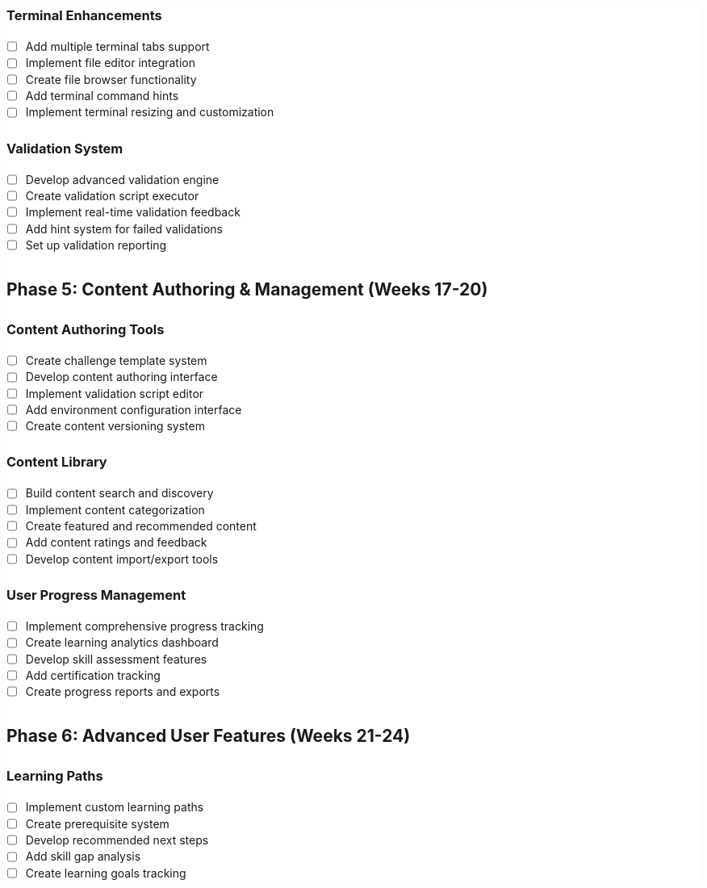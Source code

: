 ### Terminal Enhancements

- [ ] Add multiple terminal tabs support
- [ ] Implement file editor integration
- [ ] Create file browser functionality
- [ ] Add terminal command hints
- [ ] Implement terminal resizing and customization

### Validation System

- [ ] Develop advanced validation engine
- [ ] Create validation script executor
- [ ] Implement real-time validation feedback
- [ ] Add hint system for failed validations
- [ ] Set up validation reporting

## Phase 5: Content Authoring & Management (Weeks 17-20)

### Content Authoring Tools

- [ ] Create challenge template system
- [ ] Develop content authoring interface
- [ ] Implement validation script editor
- [ ] Add environment configuration interface
- [ ] Create content versioning system

### Content Library

- [ ] Build content search and discovery
- [ ] Implement content categorization
- [ ] Create featured and recommended content
- [ ] Add content ratings and feedback
- [ ] Develop content import/export tools

### User Progress Management

- [ ] Implement comprehensive progress tracking
- [ ] Create learning analytics dashboard
- [ ] Develop skill assessment features
- [ ] Add certification tracking
- [ ] Create progress reports and exports

## Phase 6: Advanced User Features (Weeks 21-24)

### Learning Paths

- [ ] Implement custom learning paths
- [ ] Create prerequisite system
- [ ] Develop recommended next steps
- [ ] Add skill gap analysis
- [ ] Create learning goals tracking
